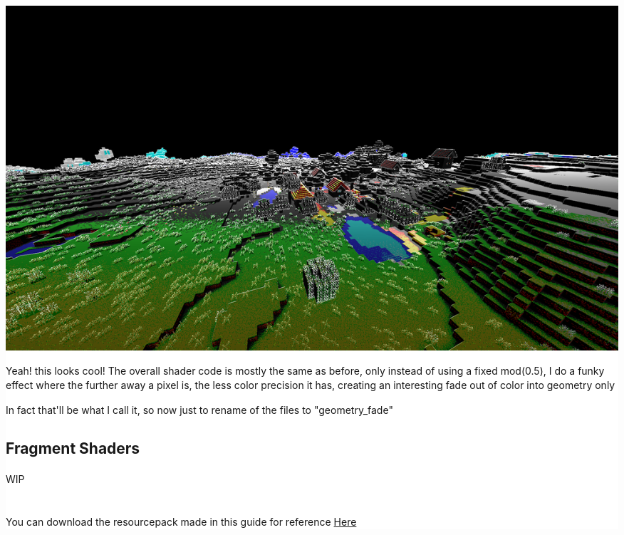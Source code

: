 ![](depth_2.png)

Yeah! this looks cool! The overall shader code is mostly the same as before, only instead of using a fixed mod(0.5), I do a funky effect where the further away a pixel is, the less color precision it has, creating an interesting fade out of color into geometry only

In fact that'll be what I call it, so now just to rename of the files to "geometry_fade"

## Fragment Shaders

WIP

#

You can download the resourcepack made in this guide for reference [Here](https://github.com/Nettakrim/Souper-Secret-Settings/raw/main/ResourcepackGuide/TutorialShader.zip)